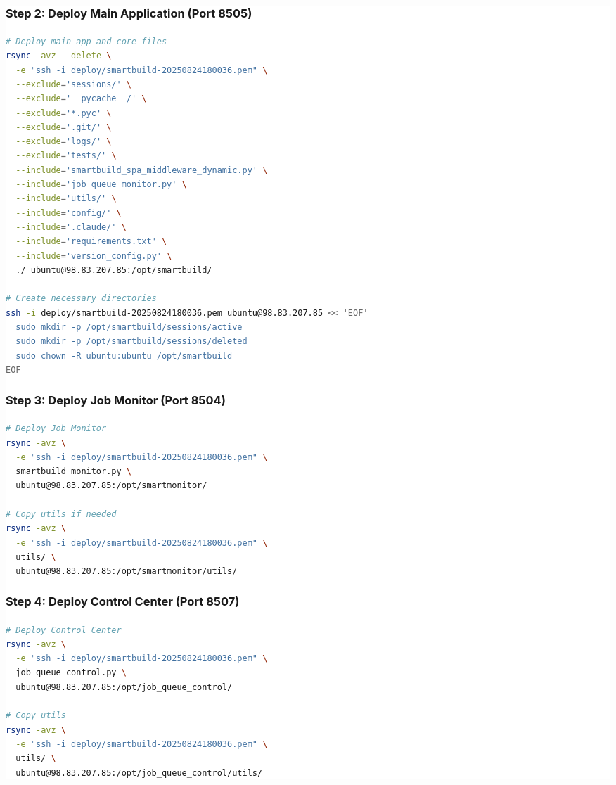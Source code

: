### Step 2: Deploy Main Application (Port 8505)

```bash
# Deploy main app and core files
rsync -avz --delete \
  -e "ssh -i deploy/smartbuild-20250824180036.pem" \
  --exclude='sessions/' \
  --exclude='__pycache__/' \
  --exclude='*.pyc' \
  --exclude='.git/' \
  --exclude='logs/' \
  --exclude='tests/' \
  --include='smartbuild_spa_middleware_dynamic.py' \
  --include='job_queue_monitor.py' \
  --include='utils/' \
  --include='config/' \
  --include='.claude/' \
  --include='requirements.txt' \
  --include='version_config.py' \
  ./ ubuntu@98.83.207.85:/opt/smartbuild/

# Create necessary directories
ssh -i deploy/smartbuild-20250824180036.pem ubuntu@98.83.207.85 << 'EOF'
  sudo mkdir -p /opt/smartbuild/sessions/active
  sudo mkdir -p /opt/smartbuild/sessions/deleted
  sudo chown -R ubuntu:ubuntu /opt/smartbuild
EOF
```

### Step 3: Deploy Job Monitor (Port 8504)

```bash
# Deploy Job Monitor
rsync -avz \
  -e "ssh -i deploy/smartbuild-20250824180036.pem" \
  smartbuild_monitor.py \
  ubuntu@98.83.207.85:/opt/smartmonitor/

# Copy utils if needed
rsync -avz \
  -e "ssh -i deploy/smartbuild-20250824180036.pem" \
  utils/ \
  ubuntu@98.83.207.85:/opt/smartmonitor/utils/
```

### Step 4: Deploy Control Center (Port 8507)

```bash
# Deploy Control Center
rsync -avz \
  -e "ssh -i deploy/smartbuild-20250824180036.pem" \
  job_queue_control.py \
  ubuntu@98.83.207.85:/opt/job_queue_control/

# Copy utils
rsync -avz \
  -e "ssh -i deploy/smartbuild-20250824180036.pem" \
  utils/ \
  ubuntu@98.83.207.85:/opt/job_queue_control/utils/
```
